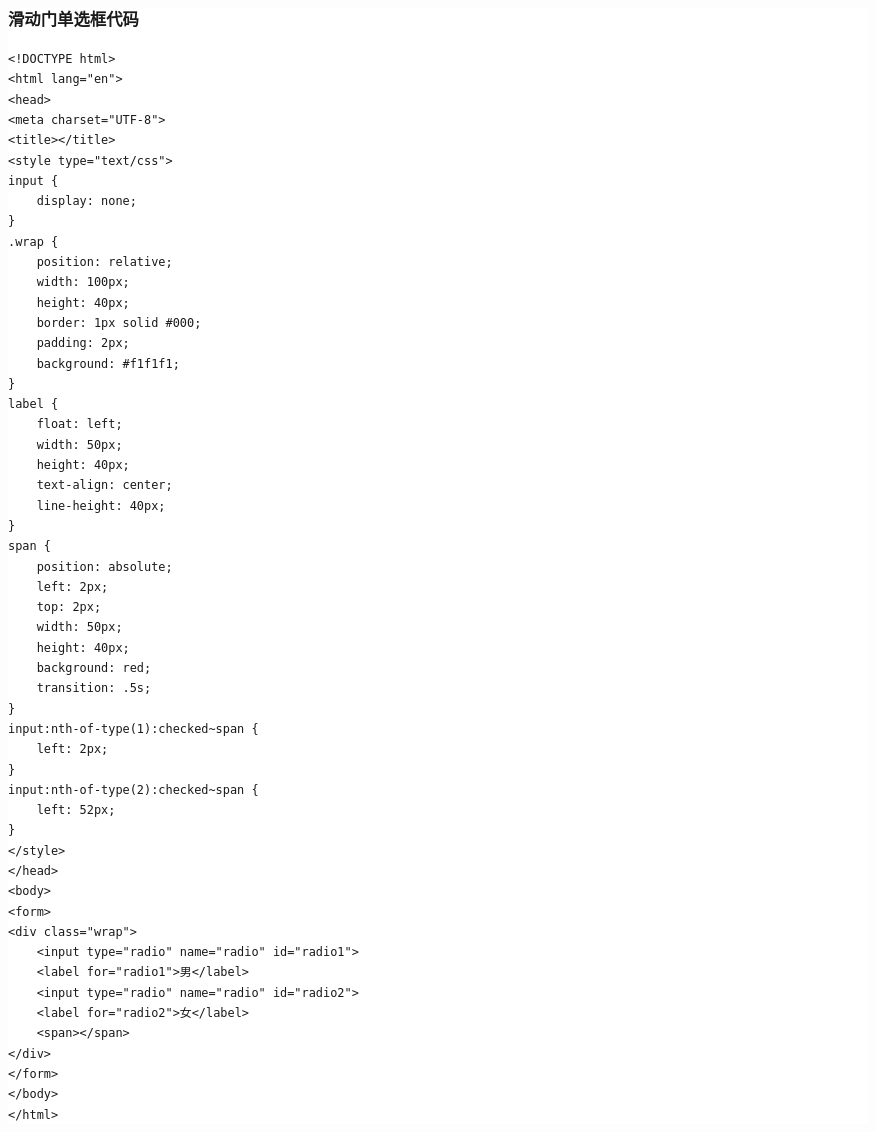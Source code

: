 ### 滑动门单选框代码

	<!DOCTYPE html>
	<html lang="en">
	<head>
	<meta charset="UTF-8">
	<title></title>
	<style type="text/css">
	input {
		display: none;
	}
	.wrap {
		position: relative;
		width: 100px;
		height: 40px;
		border: 1px solid #000;
		padding: 2px;
		background: #f1f1f1;
	}
	label {
		float: left;
		width: 50px;
		height: 40px;
		text-align: center;
		line-height: 40px;
	}
	span {
		position: absolute;
		left: 2px;
		top: 2px;
		width: 50px;
		height: 40px;
		background: red;
		transition: .5s;
	}
	input:nth-of-type(1):checked~span {
		left: 2px;
	}
	input:nth-of-type(2):checked~span {
		left: 52px;
	}
	</style>
	</head>
	<body>
	<form>
	<div class="wrap">
		<input type="radio" name="radio" id="radio1">
		<label for="radio1">男</label>
		<input type="radio" name="radio" id="radio2">
		<label for="radio2">女</label>
		<span></span>
	</div>
	</form>
	</body>
	</html>
